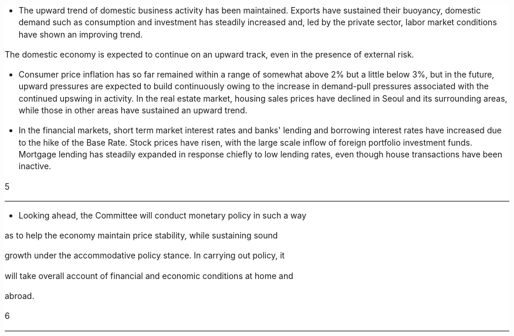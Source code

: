 - The upward trend of domestic business activity has been maintained.
Exports have sustained their buoyancy, domestic demand such as
consumption and investment has steadily increased and, led by the
private sector, labor market conditions have shown an improving trend.

The domestic economy is expected to continue on an upward track, even
in the presence of external risk.

- Consumer price inflation has so far remained within a range of somewhat
above 2% but a little below 3%, but in the future, upward pressures are
expected to build continuously owing to the increase in demand-pull
pressures associated with the continued upswing in activity. In the real
estate market, housing sales prices have declined in Seoul and its
surrounding areas, while those in other areas have sustained an upward
trend.

- In the financial markets, short term market interest rates and banks'
lending and borrowing interest rates have increased due to the hike of
the Base Rate. Stock prices have risen, with the large scale inflow of
foreign portfolio investment funds. Mortgage lending has steadily expanded
in response chiefly to low lending rates, even though house transactions
have been inactive.

5


-----

- Looking ahead, the Committee will conduct monetary policy in such a way

as to help the economy maintain price stability, while sustaining sound

growth under the accommodative policy stance. In carrying out policy, it

will take overall account of financial and economic conditions at home and

abroad.

6


-----


